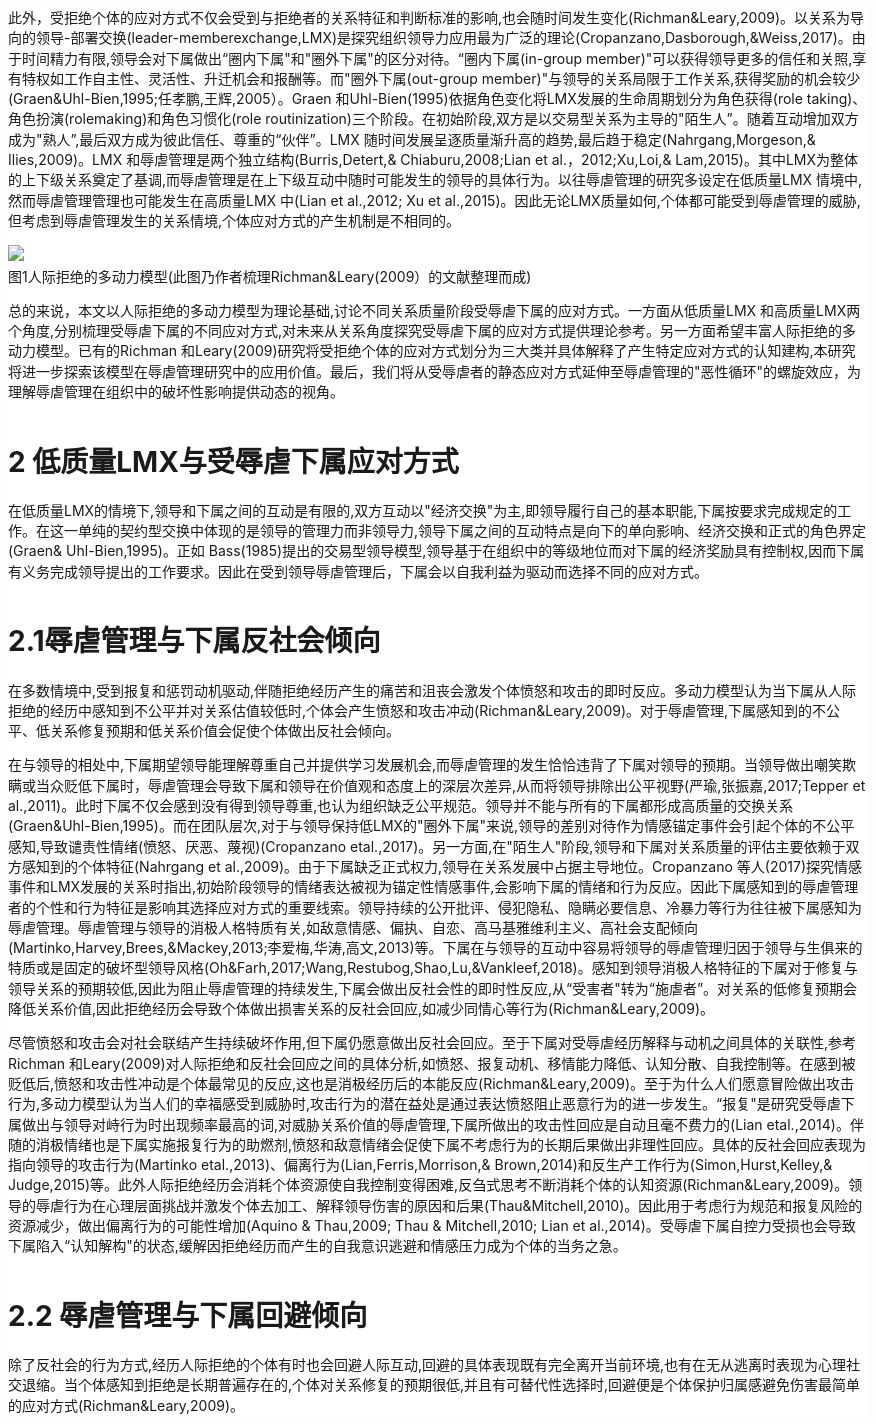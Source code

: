 此外，受拒绝个体的应对方式不仅会受到与拒绝者的关系特征和判断标准的影响,也会随时间发生变化(Richman&Leary,2009)。以关系为导向的领导-部署交换(leader-memberexchange,LMX)是探究组织领导力应用最为广泛的理论(Cropanzano,Dasborough,&Weiss,2017)。由于时间精力有限,领导会对下属做出“圈内下属"和"圈外下属"的区分对待。“圈内下属(in-group member)"可以获得领导更多的信任和关照,享有特权如工作自主性、灵活性、升迁机会和报酬等。而"圈外下属(out-group member)"与领导的关系局限于工作关系,获得奖励的机会较少(Graen&Uhl-Bien,1995;任孝鹏,王辉,2005）。Graen 和Uhl-Bien(1995)依据角色变化将LMX发展的生命周期划分为角色获得(role taking)、角色扮演(rolemaking)和角色习惯化(role routinization)三个阶段。在初始阶段,双方是以交易型关系为主导的"陌生人”。随着互动增加双方成为"熟人”,最后双方成为彼此信任、尊重的“伙伴”。LMX 随时间发展呈逐质量渐升高的趋势,最后趋于稳定(Nahrgang,Morgeson,& Ilies,2009)。LMX 和辱虐管理是两个独立结构(Burris,Detert,& Chiaburu,2008;Lian et al.，2012;Xu,Loi,& Lam,2015)。其中LMX为整体的上下级关系奠定了基调,而辱虐管理是在上下级互动中随时可能发生的领导的具体行为。以往辱虐管理的研究多设定在低质量LMX 情境中,然而辱虐管理管理也可能发生在高质量LMX 中(Lian et al.,2012; Xu et al.,2015)。因此无论LMX质量如何,个体都可能受到辱虐管理的威胁,但考虑到辱虐管理发生的关系情境,个体应对方式的产生机制是不相同的。

![](images/f66e6662fbdbb6bdd0ed9bc875aaf2d1d2a0f7a85bd2fb9380c357be44fdb487.jpg)  
图1人际拒绝的多动力模型(此图乃作者梳理Richman&Leary(2009）的文献整理而成)

总的来说，本文以人际拒绝的多动力模型为理论基础,讨论不同关系质量阶段受辱虐下属的应对方式。一方面从低质量LMX 和高质量LMX两个角度,分别梳理受辱虐下属的不同应对方式,对未来从关系角度探究受辱虐下属的应对方式提供理论参考。另一方面希望丰富人际拒绝的多动力模型。已有的Richman 和Leary(2009)研究将受拒绝个体的应对方式划分为三大类并具体解释了产生特定应对方式的认知建构,本研究将进一步探索该模型在辱虐管理研究中的应用价值。最后，我们将从受辱虐者的静态应对方式延伸至辱虐管理的"恶性循环"的螺旋效应，为理解辱虐管理在组织中的破坏性影响提供动态的视角。

# 2 低质量LMX与受辱虐下属应对方式

在低质量LMX的情境下,领导和下属之间的互动是有限的,双方互动以"经济交换"为主,即领导履行自己的基本职能,下属按要求完成规定的工作。在这一单纯的契约型交换中体现的是领导的管理力而非领导力,领导下属之间的互动特点是向下的单向影响、经济交换和正式的角色界定(Graen& Uhl-Bien,1995)。正如 Bass(1985)提出的交易型领导模型,领导基于在组织中的等级地位而对下属的经济奖励具有控制权,因而下属有义务完成领导提出的工作要求。因此在受到领导辱虐管理后，下属会以自我利益为驱动而选择不同的应对方式。

# 2.1辱虐管理与下属反社会倾向

在多数情境中,受到报复和惩罚动机驱动,伴随拒绝经历产生的痛苦和沮丧会激发个体愤怒和攻击的即时反应。多动力模型认为当下属从人际拒绝的经历中感知到不公平并对关系估值较低时,个体会产生愤怒和攻击冲动(Richman&Leary,2009)。对于辱虐管理,下属感知到的不公平、低关系修复预期和低关系价值会促使个体做出反社会倾向。

在与领导的相处中,下属期望领导能理解尊重自己并提供学习发展机会,而辱虐管理的发生恰恰违背了下属对领导的预期。当领导做出嘲笑欺瞒或当众贬低下属时，辱虐管理会导致下属和领导在价值观和态度上的深层次差异,从而将领导排除出公平视野(严瑜,张振嘉,2017;Tepper et al.,2011)。此时下属不仅会感到没有得到领导尊重,也认为组织缺乏公平规范。领导并不能与所有的下属都形成高质量的交换关系(Graen&Uhl-Bien,1995)。而在团队层次,对于与领导保持低LMX的"圈外下属"来说,领导的差别对待作为情感锚定事件会引起个体的不公平感知,导致谴责性情绪(愤怒、厌恶、蔑视)(Cropanzano etal.,2017)。另一方面,在"陌生人"阶段,领导和下属对关系质量的评估主要依赖于双方感知到的个体特征(Nahrgang et al.,2009)。由于下属缺乏正式权力,领导在关系发展中占据主导地位。Cropanzano 等人(2017)探究情感事件和LMX发展的关系时指出,初始阶段领导的情绪表达被视为锚定性情感事件,会影响下属的情绪和行为反应。因此下属感知到的辱虐管理者的个性和行为特征是影响其选择应对方式的重要线索。领导持续的公开批评、侵犯隐私、隐瞒必要信息、冷暴力等行为往往被下属感知为辱虐管理。辱虐管理与领导的消极人格特质有关,如敌意情感、偏执、自恋、高马基雅维利主义、高社会支配倾向(Martinko,Harvey,Brees,&Mackey,2013;李爱梅,华涛,高文,2013)等。下属在与领导的互动中容易将领导的辱虐管理归因于领导与生俱来的特质或是固定的破坏型领导风格(Oh&Farh,2017;Wang,Restubog,Shao,Lu,&Vankleef,2018)。感知到领导消极人格特征的下属对于修复与领导关系的预期较低,因此为阻止辱虐管理的持续发生,下属会做出反社会性的即时性反应,从“受害者"转为“施虐者”。对关系的低修复预期会降低关系价值,因此拒绝经历会导致个体做出损害关系的反社会回应,如减少同情心等行为(Richman&Leary,2009)。

尽管愤怒和攻击会对社会联结产生持续破坏作用,但下属仍愿意做出反社会回应。至于下属对受辱虐经历解释与动机之间具体的关联性,参考Richman 和Leary(2009)对人际拒绝和反社会回应之间的具体分析,如愤怒、报复动机、移情能力降低、认知分散、自我控制等。在感到被贬低后,愤怒和攻击性冲动是个体最常见的反应,这也是消极经历后的本能反应(Richman&Leary,2009)。至于为什么人们愿意冒险做出攻击行为,多动力模型认为当人们的幸福感受到威胁时,攻击行为的潜在益处是通过表达愤怒阻止恶意行为的进一步发生。“报复"是研究受辱虐下属做出与领导对峙行为时出现频率最高的词,对威胁关系价值的辱虐管理,下属所做出的攻击性回应是自动且毫不费力的(Lian etal.,2014)。伴随的消极情绪也是下属实施报复行为的助燃剂,愤怒和敌意情绪会促使下属不考虑行为的长期后果做出非理性回应。具体的反社会回应表现为指向领导的攻击行为(Martinko etal.,2013)、偏离行为(Lian,Ferris,Morrison,& Brown,2014)和反生产工作行为(Simon,Hurst,Kelley,& Judge,2015)等。此外人际拒绝经历会消耗个体资源使自我控制变得困难,反刍式思考不断消耗个体的认知资源(Richman&Leary,2009)。领导的辱虐行为在心理层面挑战并激发个体去加工、解释领导伤害的原因和后果(Thau&Mitchell,2010)。因此用于考虑行为规范和报复风险的资源减少，做出偏离行为的可能性增加(Aquino & Thau,2009; Thau & Mitchell,2010; Lian et al.,2014)。受辱虐下属自控力受损也会导致下属陷入“认知解构"的状态,缓解因拒绝经历而产生的自我意识逃避和情感压力成为个体的当务之急。

# 2.2 辱虐管理与下属回避倾向

除了反社会的行为方式,经历人际拒绝的个体有时也会回避人际互动,回避的具体表现既有完全离开当前环境,也有在无从逃离时表现为心理社交退缩。当个体感知到拒绝是长期普遍存在的,个体对关系修复的预期很低,并且有可替代性选择时,回避便是个体保护归属感避免伤害最简单的应对方式(Richman&Leary,2009)。
